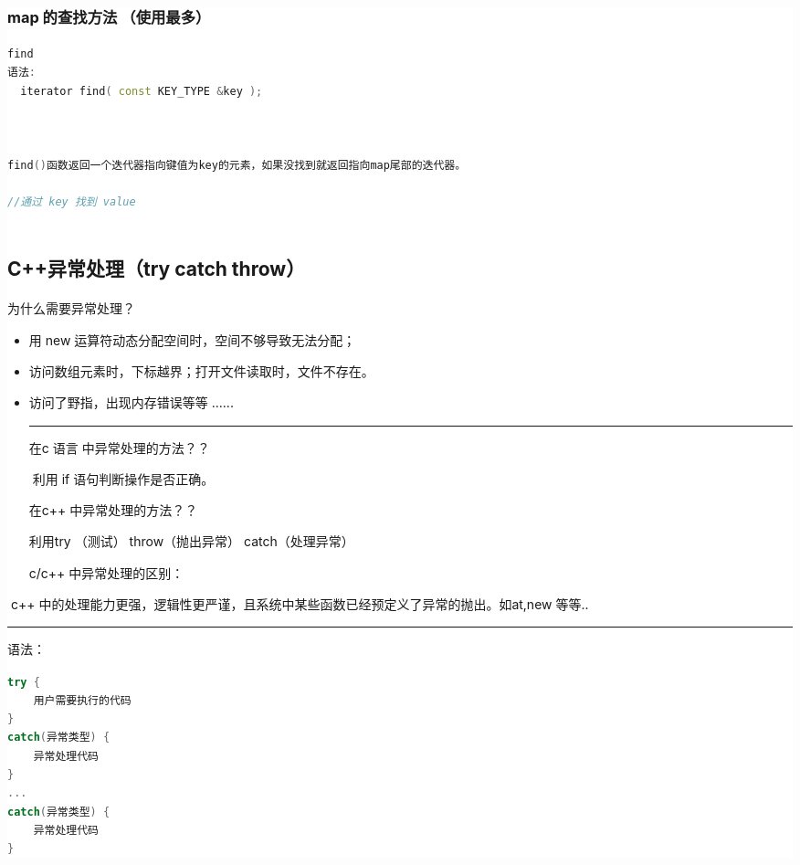 


### map 的查找方法 （使用最多）

```c++
find 
语法: 
  iterator find( const KEY_TYPE &key );

 

find()函数返回一个迭代器指向键值为key的元素，如果没找到就返回指向map尾部的迭代器。

//通过 key 找到 value  
    
```



## C++异常处理（try catch throw）

为什么需要异常处理？ 

- 用 new 运算符动态分配空间时，空间不够导致无法分配；

- 访问数组元素时，下标越界；打开文件读取时，文件不存在。

- 访问了野指，出现内存错误等等 ......  

  -------------------

  在c 语言 中异常处理的方法？？  

  ​		利用 if 语句判断操作是否正确。  

  在c++ 中异常处理的方法？？

     利用try （测试）   throw（抛出异常） catch（处理异常）

  c/c++ 中异常处理的区别： 

​      	c++ 中的处理能力更强，逻辑性更严谨，且系统中某些函数已经预定义了异常的抛出。如at,new 等等..



--------------------

语法： 

```c++
try {
    用户需要执行的代码
}
catch(异常类型) {
    异常处理代码
}
...
catch(异常类型) {
    异常处理代码
}
```
